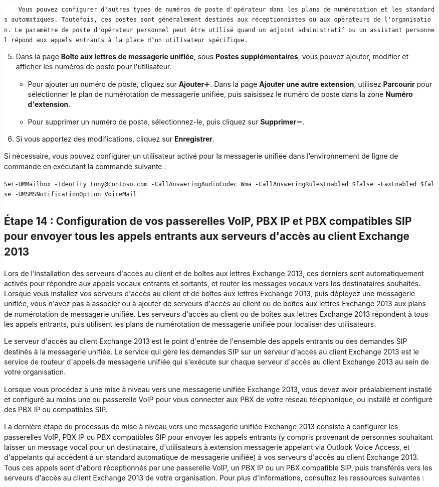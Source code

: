         Vous pouvez configurer d'autres types de numéros de poste d'opérateur dans les plans de numérotation et les standards automatiques. Toutefois, ces postes sont généralement destinés aux réceptionnistes ou aux opérateurs de l'organisation. Le paramètre de poste d'opérateur personnel peut être utilisé quand un adjoint administratif ou un assistant personnel répond aux appels entrants à la place d’un utilisateur spécifique.

5.  Dans la page **Boîte aux lettres de messagerie unifiée**, sous **Postes supplémentaires**, vous pouvez ajouter, modifier et afficher les numéros de poste pour l'utilisateur.
    
      - Pour ajouter un numéro de poste, cliquez sur **Ajouter**![Icône Ajouter](images/JJ218640.c1e75329-d6d7-4073-a27d-498590bbb558(EXCHG.150).gif "Icône Ajouter"). Dans la page **Ajouter une autre extension**, utilisez **Parcourir** pour sélectionner le plan de numérotation de messagerie unifiée, puis saisissez le numéro de poste dans la zone **Numéro d'extension**.
    
      - Pour supprimer un numéro de poste, sélectionnez-le, puis cliquez sur **Supprimer**![Icône Suppression](images/Dd362328.479b6ced-8d64-4277-a725-f17fea202b28(EXCHG.150).gif "Icône Suppression").

6.  Si vous apportez des modifications, cliquez sur **Enregistrer**.

Si nécessaire, vous pouvez configurer un utilisateur activé pour la messagerie unifiée dans l’environnement de ligne de commande en exécutant la commande suivante :

    Set-UMMailbox -Identity tony@contoso.com -CallAnsweringAudioCodec Wma -CallAnsweringRulesEnabled $false -FaxEnabled $false -UMSMSNotificationOption VoiceMail

## Étape 14 : Configuration de vos passerelles VoIP, PBX IP et PBX compatibles SIP pour envoyer tous les appels entrants aux serveurs d'accès au client Exchange 2013

Lors de l’installation des serveurs d'accès au client et de boîtes aux lettres Exchange 2013, ces derniers sont automatiquement activés pour répondre aux appels vocaux entrants et sortants, et router les messages vocaux vers les destinataires souhaités. Lorsque vous installez vos serveurs d'accès au client et de boîtes aux lettres Exchange 2013, puis déployez une messagerie unifiée, vous n'avez pas à associer ou à ajouter de serveurs d'accès au client ou de boîtes aux lettres Exchange 2013 aux plans de numérotation de messagerie unifiée. Les serveurs d'accès au client ou de boîtes aux lettres Exchange 2013 répondent à tous les appels entrants, puis utilisent les plans de numérotation de messagerie unifiée pour localiser des utilisateurs.

Le serveur d'accès au client Exchange 2013 est le point d'entrée de l'ensemble des appels entrants ou des demandes SIP destinés à la messagerie unifiée. Le service qui gère les demandes SIP sur un serveur d'accès au client Exchange 2013 est le service de routeur d'appels de messagerie unifiée qui s'exécute sur chaque serveur d'accès au client Exchange 2013 au sein de votre organisation.

Lorsque vous procédez à une mise à niveau vers une messagerie unifiée Exchange 2013, vous devez avoir préalablement installé et configuré au moins une ou passerelle VoIP pour vous connecter aux PBX de votre réseau téléphonique, ou installé et configuré des PBX IP ou compatibles SIP.

La dernière étape du processus de mise à niveau vers une messagerie unifiée Exchange 2013 consiste à configurer les passerelles VoIP, PBX IP ou PBX compatibles SIP pour envoyer les appels entrants (y compris provenant de personnes souhaitant laisser un message vocal pour un destinataire, d'utilisateurs à extension messagerie appelant via Outlook Voice Access, et d'appelants qui accèdent à un standard automatique de messagerie unifiée) à vos serveurs d'accès au client Exchange 2013. Tous ces appels sont d'abord réceptionnés par une passerelle VoIP, un PBX IP ou un PBX compatible SIP, puis transférés vers les serveurs d'accès au client Exchange 2013 de votre organisation. Pour plus d'informations, consultez les ressources suivantes :

